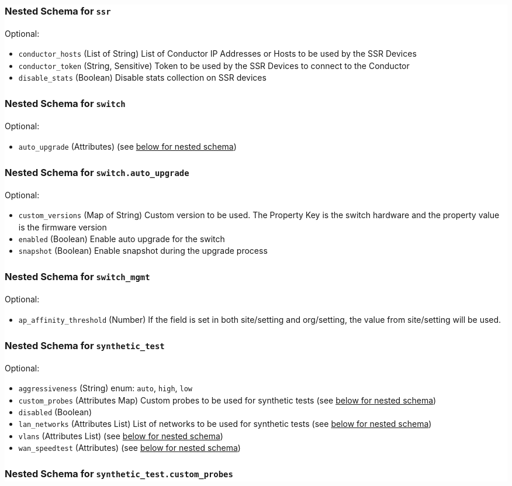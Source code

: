 
<a id="nestedatt--ssr"></a>
### Nested Schema for `ssr`

Optional:

- `conductor_hosts` (List of String) List of Conductor IP Addresses or Hosts to be used by the SSR Devices
- `conductor_token` (String, Sensitive) Token to be used by the SSR Devices to connect to the Conductor
- `disable_stats` (Boolean) Disable stats collection on SSR devices


<a id="nestedatt--switch"></a>
### Nested Schema for `switch`

Optional:

- `auto_upgrade` (Attributes) (see [below for nested schema](#nestedatt--switch--auto_upgrade))

<a id="nestedatt--switch--auto_upgrade"></a>
### Nested Schema for `switch.auto_upgrade`

Optional:

- `custom_versions` (Map of String) Custom version to be used. The Property Key is the switch hardware and the property value is the firmware version
- `enabled` (Boolean) Enable auto upgrade for the switch
- `snapshot` (Boolean) Enable snapshot during the upgrade process



<a id="nestedatt--switch_mgmt"></a>
### Nested Schema for `switch_mgmt`

Optional:

- `ap_affinity_threshold` (Number) If the field is set in both site/setting and org/setting, the value from site/setting will be used.


<a id="nestedatt--synthetic_test"></a>
### Nested Schema for `synthetic_test`

Optional:

- `aggressiveness` (String) enum: `auto`, `high`, `low`
- `custom_probes` (Attributes Map) Custom probes to be used for synthetic tests (see [below for nested schema](#nestedatt--synthetic_test--custom_probes))
- `disabled` (Boolean)
- `lan_networks` (Attributes List) List of networks to be used for synthetic tests (see [below for nested schema](#nestedatt--synthetic_test--lan_networks))
- `vlans` (Attributes List) (see [below for nested schema](#nestedatt--synthetic_test--vlans))
- `wan_speedtest` (Attributes) (see [below for nested schema](#nestedatt--synthetic_test--wan_speedtest))

<a id="nestedatt--synthetic_test--custom_probes"></a>
### Nested Schema for `synthetic_test.custom_probes`
